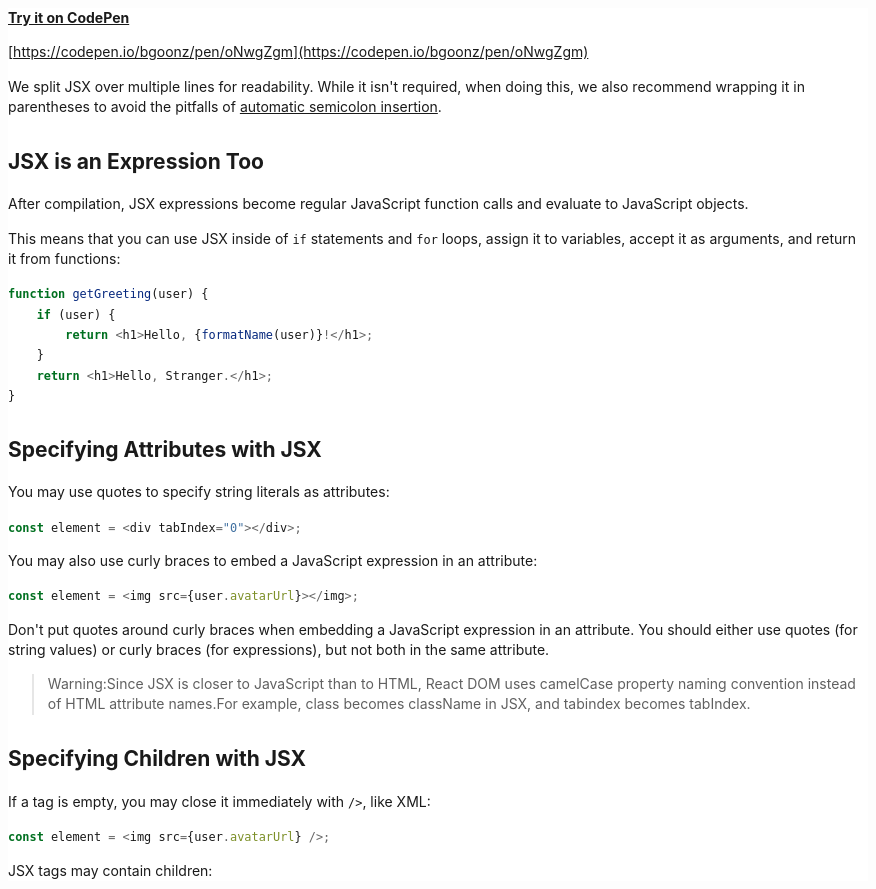 [**Try it on CodePen**](https://reactjs.org/redirect-to-codepen/introducing-jsx)

[https://codepen.io/bgoonz/pen/oNwgZgm](https://codepen.io/bgoonz/pen/oNwgZgm)

We split JSX over multiple lines for readability. While it isn't required, when doing this, we also recommend wrapping it in parentheses to avoid the pitfalls of [automatic semicolon insertion](https://stackoverflow.com/q/2846283).

## JSX is an Expression Too

After compilation, JSX expressions become regular JavaScript function calls and evaluate to JavaScript objects.

This means that you can use JSX inside of `if` statements and `for` loops, assign it to variables, accept it as arguments, and return it from functions:

```js
function getGreeting(user) {
    if (user) {
        return <h1>Hello, {formatName(user)}!</h1>;
    }
    return <h1>Hello, Stranger.</h1>;
}
```

## Specifying Attributes with JSX

You may use quotes to specify string literals as attributes:

```js
const element = <div tabIndex="0"></div>;
```

You may also use curly braces to embed a JavaScript expression in an attribute:

```js
const element = <img src={user.avatarUrl}></img>;
```

Don't put quotes around curly braces when embedding a JavaScript expression in an attribute. You should either use quotes (for string values) or curly braces (for expressions), but not both in the same attribute.

> Warning:Since JSX is closer to JavaScript than to HTML, React DOM uses camelCase property naming convention instead of HTML attribute names.For example, class becomes className in JSX, and tabindex becomes tabIndex.

## Specifying Children with JSX

If a tag is empty, you may close it immediately with `/>`, like XML:

```js
const element = <img src={user.avatarUrl} />;
```

JSX tags may contain children:
